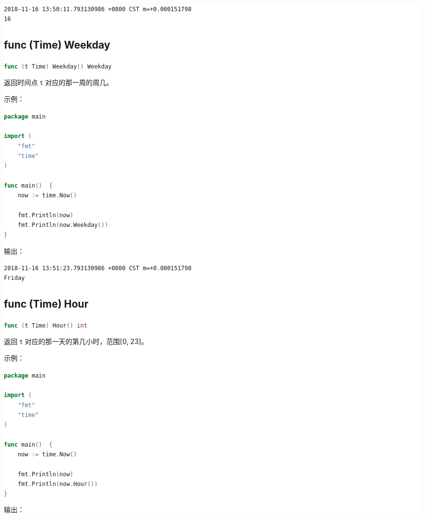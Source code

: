     2018-11-16 13:50:11.793130986 +0800 CST m=+0.000151798
    16

## func **(Time) Weekday**
```go
func (t Time) Weekday() Weekday
```
返回时间点 `t` 对应的那一周的周几。

示例：
```go
package main

import (
	"fmt"
	"time"
)

func main()  {
    now := time.Now()

    fmt.Println(now)
	fmt.Println(now.Weekday())
}
```
输出：

    2018-11-16 13:51:23.793130986 +0800 CST m=+0.000151798
    Friday

## func **(Time) Hour**
```go
func (t Time) Hour() int
```
返回 `t` 对应的那一天的第几小时，范围[0, 23]。

示例：
```go
package main

import (
	"fmt"
	"time"
)

func main()  {
    now := time.Now()

    fmt.Println(now)
	fmt.Println(now.Hour())
}
```
输出：

